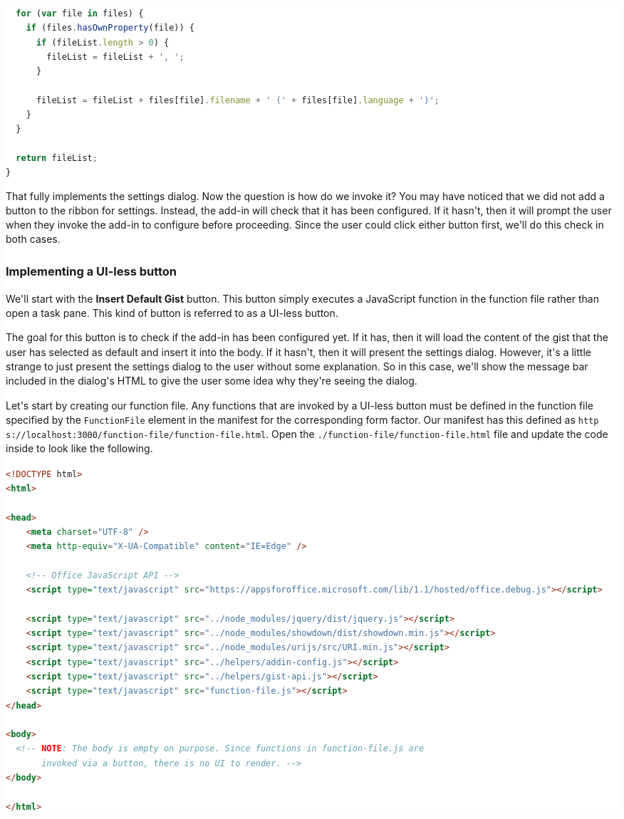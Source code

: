 ```js
  for (var file in files) {
    if (files.hasOwnProperty(file)) {
      if (fileList.length > 0) {
        fileList = fileList + ', ';
      }

      fileList = fileList + files[file].filename + ' (' + files[file].language + ')';
    }
  }

  return fileList;
}
```

That fully implements the settings dialog. Now the question is how do we invoke it? You may have noticed that we did not add a button to the ribbon for settings. Instead, the add-in will check that it has been configured. If it hasn't, then it will prompt the user when they invoke the add-in to configure before proceeding. Since the user could click either button first, we'll do this check in both cases.

### Implementing a UI-less button

We'll start with the **Insert Default Gist** button. This button simply executes a JavaScript function in the function file rather than open a task pane. This kind of button is referred to as a UI-less button.

The goal for this button is to check if the add-in has been configured yet. If it has, then it will load the content of the gist that the user has selected as default and insert it into the body. If it hasn't, then it will present the settings dialog. However, it's a little strange to just present the settings dialog to the user without some explanation. So in this case, we'll show the message bar included in the dialog's HTML to give the user some idea why they're seeing the dialog.

Let's start by creating our function file. Any functions that are invoked by a UI-less button must be defined in the function file specified by the `FunctionFile` element in the manifest for the corresponding form factor. Our manifest has this defined as `https://localhost:3000/function-file/function-file.html`. Open the `./function-file/function-file.html` file and update the code inside to look like the following.

```html
<!DOCTYPE html>
<html>

<head>
    <meta charset="UTF-8" />
    <meta http-equiv="X-UA-Compatible" content="IE=Edge" />

    <!-- Office JavaScript API -->
    <script type="text/javascript" src="https://appsforoffice.microsoft.com/lib/1.1/hosted/office.debug.js"></script>

    <script type="text/javascript" src="../node_modules/jquery/dist/jquery.js"></script>
    <script type="text/javascript" src="../node_modules/showdown/dist/showdown.min.js"></script>
    <script type="text/javascript" src="../node_modules/urijs/src/URI.min.js"></script>
    <script type="text/javascript" src="../helpers/addin-config.js"></script>
    <script type="text/javascript" src="../helpers/gist-api.js"></script>
    <script type="text/javascript" src="function-file.js"></script>
</head>

<body>
  <!-- NOTE: The body is empty on purpose. Since functions in function-file.js are
       invoked via a button, there is no UI to render. -->
</body>

</html>
```
